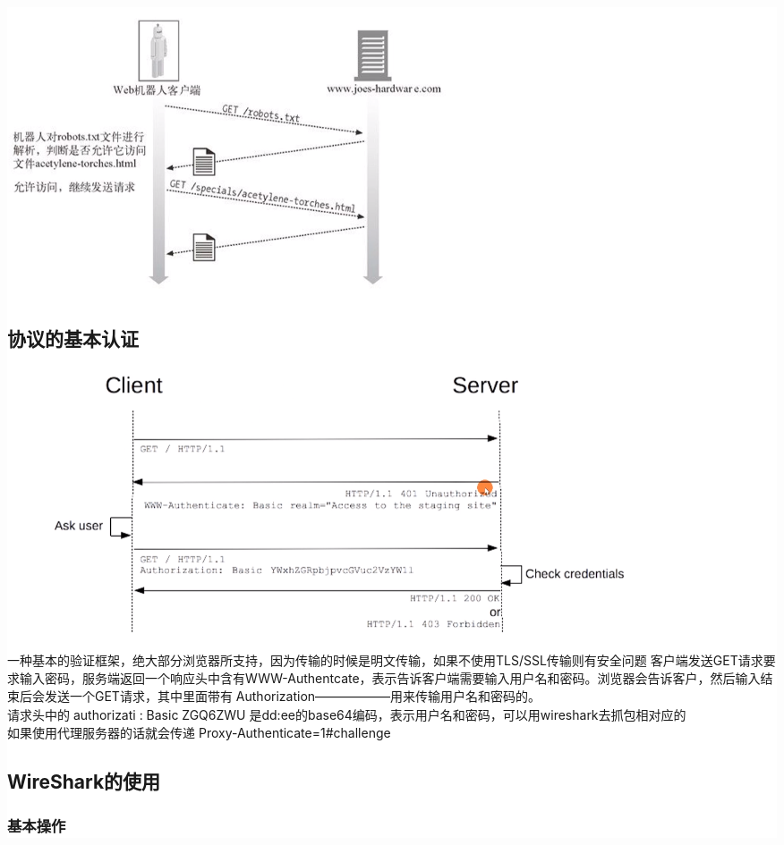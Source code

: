 ![](./img/png36.jpeg)    

## 协议的基本认证  
![](./img/png37.jpeg)  
一种基本的验证框架，绝大部分浏览器所支持，因为传输的时候是明文传输，如果不使用TLS/SSL传输则有安全问题
客户端发送GET请求要求输入密码，服务端返回一个响应头中含有WWW-Authentcate，表示告诉客户端需要输入用户名和密码。浏览器会告诉客户，然后输入结束后会发送一个GET请求，其中里面带有  Authorization——————用来传输用户名和密码的。    
请求头中的 authorizati : Basic ZGQ6ZWU 是dd:ee的base64编码，表示用户名和密码，可以用wireshark去抓包相对应的  
如果使用代理服务器的话就会传递 Proxy-Authenticate=1#challenge  

## WireShark的使用  
### 基本操作